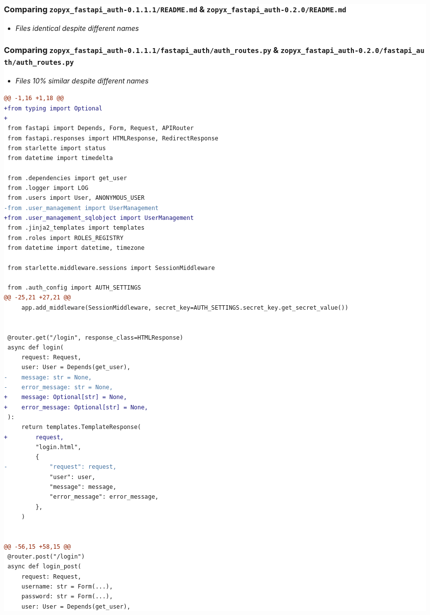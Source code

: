 ### Comparing `zopyx_fastapi_auth-0.1.1.1/README.md` & `zopyx_fastapi_auth-0.2.0/README.md`

 * *Files identical despite different names*

### Comparing `zopyx_fastapi_auth-0.1.1.1/fastapi_auth/auth_routes.py` & `zopyx_fastapi_auth-0.2.0/fastapi_auth/auth_routes.py`

 * *Files 10% similar despite different names*

```diff
@@ -1,16 +1,18 @@
+from typing import Optional
+
 from fastapi import Depends, Form, Request, APIRouter
 from fastapi.responses import HTMLResponse, RedirectResponse
 from starlette import status
 from datetime import timedelta
 
 from .dependencies import get_user
 from .logger import LOG
 from .users import User, ANONYMOUS_USER
-from .user_management import UserManagement
+from .user_management_sqlobject import UserManagement
 from .jinja2_templates import templates
 from .roles import ROLES_REGISTRY
 from datetime import datetime, timezone
 
 from starlette.middleware.sessions import SessionMiddleware
 
 from .auth_config import AUTH_SETTINGS
@@ -25,21 +27,21 @@
     app.add_middleware(SessionMiddleware, secret_key=AUTH_SETTINGS.secret_key.get_secret_value())
 
 
 @router.get("/login", response_class=HTMLResponse)
 async def login(
     request: Request,
     user: User = Depends(get_user),
-    message: str = None,
-    error_message: str = None,
+    message: Optional[str] = None,
+    error_message: Optional[str] = None,
 ):
     return templates.TemplateResponse(
+        request,
         "login.html",
         {
-            "request": request,
             "user": user,
             "message": message,
             "error_message": error_message,
         },
     )
 
 
@@ -56,15 +58,15 @@
 @router.post("/login")
 async def login_post(
     request: Request,
     username: str = Form(...),
     password: str = Form(...),
     user: User = Depends(get_user),
```